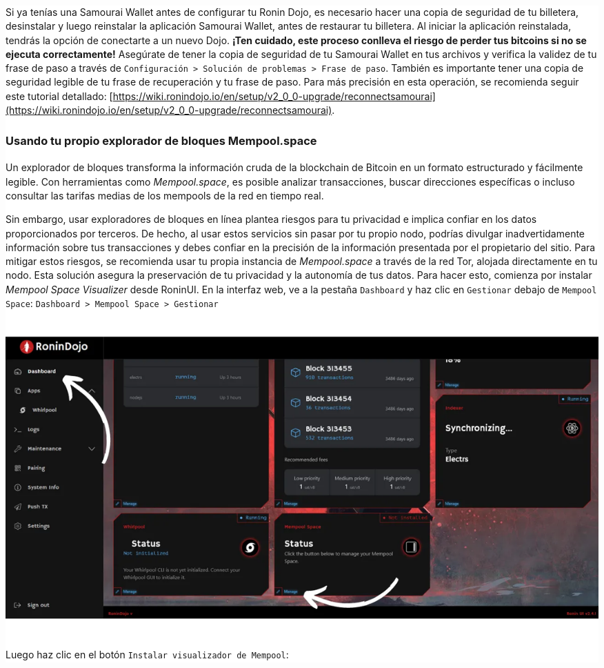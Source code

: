 Si ya tenías una Samourai Wallet antes de configurar tu Ronin Dojo, es necesario hacer una copia de seguridad de tu billetera, desinstalar y luego reinstalar la aplicación Samourai Wallet, antes de restaurar tu billetera. Al iniciar la aplicación reinstalada, tendrás la opción de conectarte a un nuevo Dojo. **¡Ten cuidado, este proceso conlleva el riesgo de perder tus bitcoins si no se ejecuta correctamente!** Asegúrate de tener la copia de seguridad de tu Samourai Wallet en tus archivos y verifica la validez de tu frase de paso a través de `Configuración > Solución de problemas > Frase de paso`. También es importante tener una copia de seguridad legible de tu frase de recuperación y tu frase de paso. Para más precisión en esta operación, se recomienda seguir este tutorial detallado: [https://wiki.ronindojo.io/en/setup/v2_0_0-upgrade/reconnectsamourai](https://wiki.ronindojo.io/en/setup/v2_0_0-upgrade/reconnectsamourai).

### Usando tu propio explorador de bloques Mempool.space
Un explorador de bloques transforma la información cruda de la blockchain de Bitcoin en un formato estructurado y fácilmente legible. Con herramientas como *Mempool.space*, es posible analizar transacciones, buscar direcciones específicas o incluso consultar las tarifas medias de los mempools de la red en tiempo real.

Sin embargo, usar exploradores de bloques en línea plantea riesgos para tu privacidad e implica confiar en los datos proporcionados por terceros. De hecho, al usar estos servicios sin pasar por tu propio nodo, podrías divulgar inadvertidamente información sobre tus transacciones y debes confiar en la precisión de la información presentada por el propietario del sitio.
Para mitigar estos riesgos, se recomienda usar tu propia instancia de *Mempool.space* a través de la red Tor, alojada directamente en tu nodo. Esta solución asegura la preservación de tu privacidad y la autonomía de tus datos.
Para hacer esto, comienza por instalar *Mempool Space Visualizer* desde RoninUI. En la interfaz web, ve a la pestaña `Dashboard` y haz clic en `Gestionar` debajo de `Mempool Space`:
`Dashboard > Mempool Space > Gestionar`
![Gestionar mempool](assets/es/37.webp)
Luego haz clic en el botón `Instalar visualizador de Mempool`: